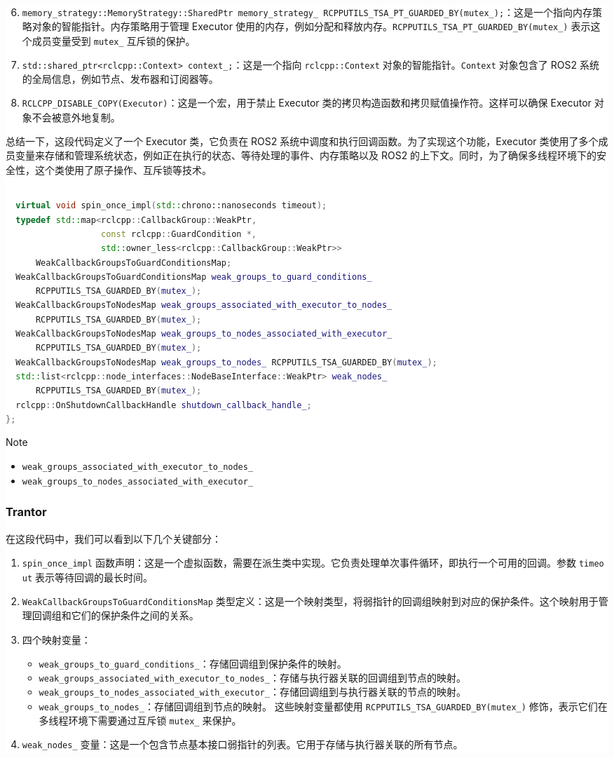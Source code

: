 6. `memory_strategy::MemoryStrategy::SharedPtr memory_strategy_ RCPPUTILS_TSA_PT_GUARDED_BY(mutex_);`：这是一个指向内存策略对象的智能指针。内存策略用于管理 Executor 使用的内存，例如分配和释放内存。`RCPPUTILS_TSA_PT_GUARDED_BY(mutex_)` 表示这个成员变量受到 `mutex_` 互斥锁的保护。

7. `std::shared_ptr<rclcpp::Context> context_;`：这是一个指向 `rclcpp::Context` 对象的智能指针。`Context` 对象包含了 ROS2 系统的全局信息，例如节点、发布器和订阅器等。

8. `RCLCPP_DISABLE_COPY(Executor)`：这是一个宏，用于禁止 Executor 类的拷贝构造函数和拷贝赋值操作符。这样可以确保 Executor 对象不会被意外地复制。

总结一下，这段代码定义了一个 Executor 类，它负责在 ROS2 系统中调度和执行回调函数。为了实现这个功能，Executor 类使用了多个成员变量来存储和管理系统状态，例如正在执行的状态、等待处理的事件、内存策略以及 ROS2 的上下文。同时，为了确保多线程环境下的安全性，这个类使用了原子操作、互斥锁等技术。

##

```cpp
  virtual void spin_once_impl(std::chrono::nanoseconds timeout);
  typedef std::map<rclcpp::CallbackGroup::WeakPtr,
                   const rclcpp::GuardCondition *,
                   std::owner_less<rclcpp::CallbackGroup::WeakPtr>>
      WeakCallbackGroupsToGuardConditionsMap;
  WeakCallbackGroupsToGuardConditionsMap weak_groups_to_guard_conditions_
      RCPPUTILS_TSA_GUARDED_BY(mutex_);
  WeakCallbackGroupsToNodesMap weak_groups_associated_with_executor_to_nodes_
      RCPPUTILS_TSA_GUARDED_BY(mutex_);
  WeakCallbackGroupsToNodesMap weak_groups_to_nodes_associated_with_executor_
      RCPPUTILS_TSA_GUARDED_BY(mutex_);
  WeakCallbackGroupsToNodesMap weak_groups_to_nodes_ RCPPUTILS_TSA_GUARDED_BY(mutex_);
  std::list<rclcpp::node_interfaces::NodeBaseInterface::WeakPtr> weak_nodes_
      RCPPUTILS_TSA_GUARDED_BY(mutex_);
  rclcpp::OnShutdownCallbackHandle shutdown_callback_handle_;
};
```

> [!NOTE]
>
> - `weak_groups_associated_with_executor_to_nodes_`
> - `weak_groups_to_nodes_associated_with_executor_`

### Trantor

在这段代码中，我们可以看到以下几个关键部分：

1. `spin_once_impl` 函数声明：这是一个虚拟函数，需要在派生类中实现。它负责处理单次事件循环，即执行一个可用的回调。参数 `timeout` 表示等待回调的最长时间。

2. `WeakCallbackGroupsToGuardConditionsMap` 类型定义：这是一个映射类型，将弱指针的回调组映射到对应的保护条件。这个映射用于管理回调组和它们的保护条件之间的关系。

3. 四个映射变量：

   - `weak_groups_to_guard_conditions_`：存储回调组到保护条件的映射。
   - `weak_groups_associated_with_executor_to_nodes_`：存储与执行器关联的回调组到节点的映射。
   - `weak_groups_to_nodes_associated_with_executor_`：存储回调组到与执行器关联的节点的映射。
   - `weak_groups_to_nodes_`：存储回调组到节点的映射。
     这些映射变量都使用 `RCPPUTILS_TSA_GUARDED_BY(mutex_)` 修饰，表示它们在多线程环境下需要通过互斥锁 `mutex_` 来保护。

4. `weak_nodes_` 变量：这是一个包含节点基本接口弱指针的列表。它用于存储与执行器关联的所有节点。
